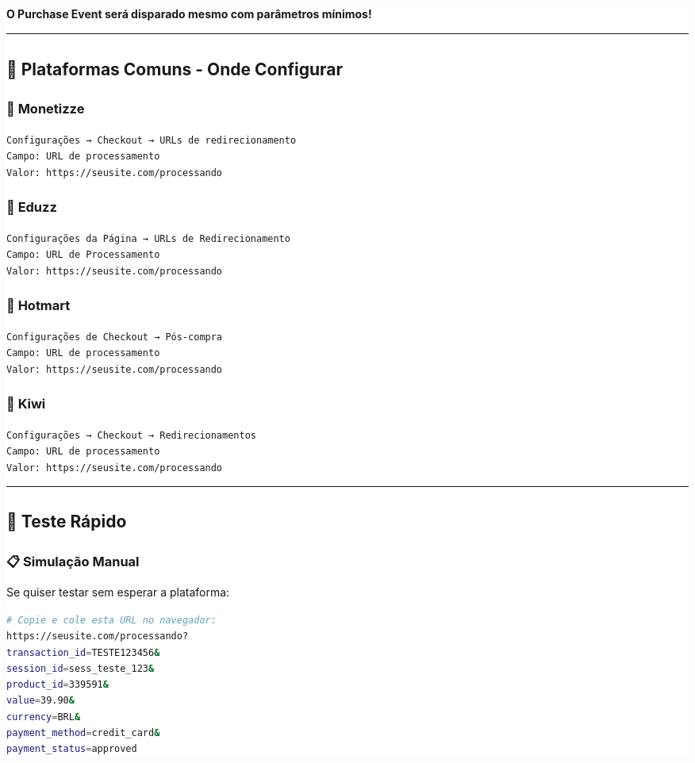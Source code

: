**O Purchase Event será disparado mesmo com parâmetros mínimos!**

---

## 📱 **Plataformas Comuns - Onde Configurar**

### 🎯 **Monetizze**
```
Configurações → Checkout → URLs de redirecionamento
Campo: URL de processamento
Valor: https://seusite.com/processando
```

### 🎯 **Eduzz**
```
Configurações da Página → URLs de Redirecionamento
Campo: URL de Processamento
Valor: https://seusite.com/processando
```

### 🎯 **Hotmart**
```
Configurações de Checkout → Pós-compra
Campo: URL de processamento
Valor: https://seusite.com/processando
```

### 🎯 **Kiwi**
```
Configurações → Checkout → Redirecionamentos
Campo: URL de processamento
Valor: https://seusite.com/processando
```

---

## 🚀 **Teste Rápido**

### 📋 **Simulação Manual**

Se quiser testar sem esperar a plataforma:

```bash
# Copie e cole esta URL no navegador:
https://seusite.com/processando?
transaction_id=TESTE123456&
session_id=sess_teste_123&
product_id=339591&
value=39.90&
currency=BRL&
payment_method=credit_card&
payment_status=approved
```
